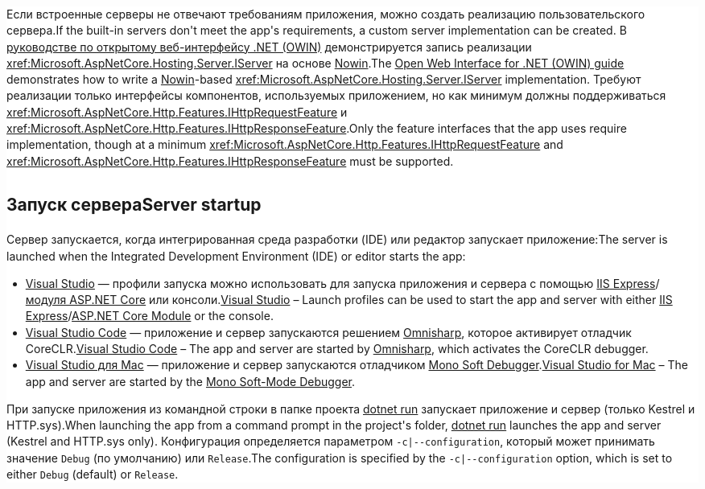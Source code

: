 <span data-ttu-id="2b278-184">Если встроенные серверы не отвечают требованиям приложения, можно создать реализацию пользовательского сервера.</span><span class="sxs-lookup"><span data-stu-id="2b278-184">If the built-in servers don't meet the app's requirements, a custom server implementation can be created.</span></span> <span data-ttu-id="2b278-185">В [руководстве по открытому веб-интерфейсу .NET (OWIN)](xref:fundamentals/owin) демонстрируется запись реализации <xref:Microsoft.AspNetCore.Hosting.Server.IServer> на основе [Nowin](https://github.com/Bobris/Nowin).</span><span class="sxs-lookup"><span data-stu-id="2b278-185">The [Open Web Interface for .NET (OWIN) guide](xref:fundamentals/owin) demonstrates how to write a [Nowin](https://github.com/Bobris/Nowin)-based <xref:Microsoft.AspNetCore.Hosting.Server.IServer> implementation.</span></span> <span data-ttu-id="2b278-186">Требуют реализации только интерфейсы компонентов, используемых приложением, но как минимум должны поддерживаться <xref:Microsoft.AspNetCore.Http.Features.IHttpRequestFeature> и <xref:Microsoft.AspNetCore.Http.Features.IHttpResponseFeature>.</span><span class="sxs-lookup"><span data-stu-id="2b278-186">Only the feature interfaces that the app uses require implementation, though at a minimum <xref:Microsoft.AspNetCore.Http.Features.IHttpRequestFeature> and <xref:Microsoft.AspNetCore.Http.Features.IHttpResponseFeature> must be supported.</span></span>

## <a name="server-startup"></a><span data-ttu-id="2b278-187">Запуск сервера</span><span class="sxs-lookup"><span data-stu-id="2b278-187">Server startup</span></span>

<span data-ttu-id="2b278-188">Сервер запускается, когда интегрированная среда разработки (IDE) или редактор запускает приложение:</span><span class="sxs-lookup"><span data-stu-id="2b278-188">The server is launched when the Integrated Development Environment (IDE) or editor starts the app:</span></span>

* <span data-ttu-id="2b278-189">[Visual Studio](https://visualstudio.microsoft.com) — профили запуска можно использовать для запуска приложения и сервера с помощью [IIS Express](/iis/extensions/introduction-to-iis-express/iis-express-overview)/[модуля ASP.NET Core](xref:host-and-deploy/aspnet-core-module) или консоли.</span><span class="sxs-lookup"><span data-stu-id="2b278-189">[Visual Studio](https://visualstudio.microsoft.com) &ndash; Launch profiles can be used to start the app and server with either [IIS Express](/iis/extensions/introduction-to-iis-express/iis-express-overview)/[ASP.NET Core Module](xref:host-and-deploy/aspnet-core-module) or the console.</span></span>
* <span data-ttu-id="2b278-190">[Visual Studio Code](https://code.visualstudio.com/) — приложение и сервер запускаются решением [Omnisharp](https://github.com/OmniSharp/omnisharp-vscode), которое активирует отладчик CoreCLR.</span><span class="sxs-lookup"><span data-stu-id="2b278-190">[Visual Studio Code](https://code.visualstudio.com/) &ndash; The app and server are started by [Omnisharp](https://github.com/OmniSharp/omnisharp-vscode), which activates the CoreCLR debugger.</span></span>
* <span data-ttu-id="2b278-191">[Visual Studio для Mac](https://visualstudio.microsoft.com/vs/mac/) — приложение и сервер запускаются отладчиком [Mono Soft Debugger](https://www.mono-project.com/docs/advanced/runtime/docs/soft-debugger/).</span><span class="sxs-lookup"><span data-stu-id="2b278-191">[Visual Studio for Mac](https://visualstudio.microsoft.com/vs/mac/) &ndash; The app and server are started by the [Mono Soft-Mode Debugger](https://www.mono-project.com/docs/advanced/runtime/docs/soft-debugger/).</span></span>

<span data-ttu-id="2b278-192">При запуске приложения из командной строки в папке проекта [dotnet run](/dotnet/core/tools/dotnet-run) запускает приложение и сервер (только Kestrel и HTTP.sys).</span><span class="sxs-lookup"><span data-stu-id="2b278-192">When launching the app from a command prompt in the project's folder, [dotnet run](/dotnet/core/tools/dotnet-run) launches the app and server (Kestrel and HTTP.sys only).</span></span> <span data-ttu-id="2b278-193">Конфигурация определяется параметром `-c|--configuration`, который может принимать значение `Debug` (по умолчанию) или `Release`.</span><span class="sxs-lookup"><span data-stu-id="2b278-193">The configuration is specified by the `-c|--configuration` option, which is set to either `Debug` (default) or `Release`.</span></span>
